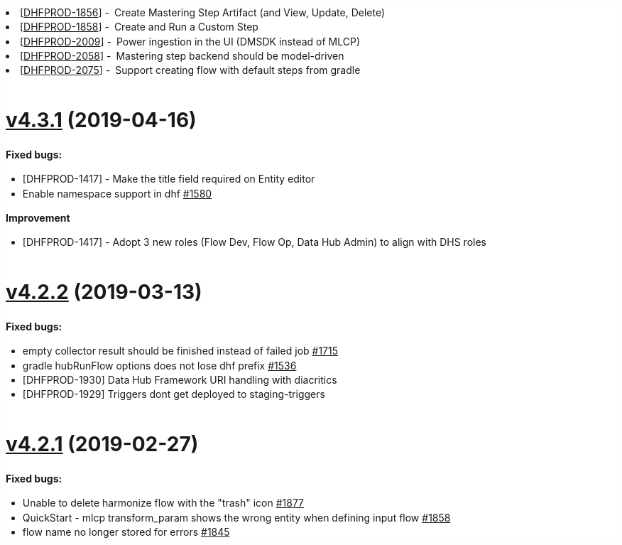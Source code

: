 <li>[<a href='https://project.marklogic.com/jira/browse/DHFPROD-1856'>DHFPROD-1856</a>] - Create Mastering Step Artifact (and View, Update, Delete)
</li>
<li>[<a href='https://project.marklogic.com/jira/browse/DHFPROD-1858'>DHFPROD-1858</a>] - Create and Run a Custom Step
</li>
<li>[<a href='https://project.marklogic.com/jira/browse/DHFPROD-2009'>DHFPROD-2009</a>] - Power ingestion in the UI (DMSDK instead of MLCP)
</li>
<li>[<a href='https://project.marklogic.com/jira/browse/DHFPROD-2058'>DHFPROD-2058</a>] - Mastering step backend should be model-driven
</li>
<li>[<a href='https://project.marklogic.com/jira/browse/DHFPROD-2075'>DHFPROD-2075</a>] - Support creating flow with default steps from gradle
</li>
</ul>

# [v4.3.1](https://github.com/marklogic/marklogic-data-hub/tree/v4.3.0) (2019-04-16)

**Fixed bugs:**
- [DHFPROD-1417] - Make the title field required on Entity editor 
- Enable namespace support in dhf [\#1580](https://github.com/marklogic/marklogic-data-hub/issues/1580)

**Improvement**
-  [DHFPROD-1417] - Adopt 3 new roles (Flow Dev, Flow Op, Data Hub Admin) to align with DHS roles


# [v4.2.2](https://github.com/marklogic/marklogic-data-hub/tree/v4.2.2) (2019-03-13)

**Fixed bugs:**
- empty collector result should be finished instead of failed job [\#1715](https://github.com/marklogic/marklogic-data-hub/issues/1715)
- gradle hubRunFlow options does not lose dhf prefix [\#1536](https://github.com/marklogic/marklogic-data-hub/issues/1536)
- [DHFPROD-1930] Data Hub Framework URI handling with diacritics
- [DHFPROD-1929] Triggers dont get deployed to staging-triggers
# [v4.2.1](https://github.com/marklogic/marklogic-data-hub/tree/v4.2.1) (2019-02-27)


**Fixed bugs:**
- Unable to delete harmonize flow with the "trash" icon [\#1877](https://github.com/marklogic/marklogic-data-hub/issues/1877)
- QuickStart - mlcp transform_param shows the wrong entity when defining input flow [\#1858](https://github.com/marklogic/marklogic-data-hub/issues/1858)
- flow name no longer stored for errors [\#1845](https://github.com/marklogic/marklogic-data-hub/issues/1845)
